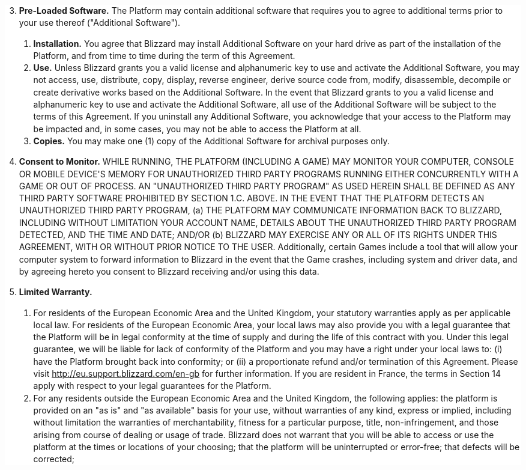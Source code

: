 3.  **Pre-Loaded Software.** The Platform may contain additional
    software that requires you to agree to additional terms prior to
    your use thereof ("Additional Software").

    1.  **Installation.** You agree that Blizzard may install Additional
        Software on your hard drive as part of the installation of the
        Platform, and from time to time during the term of this
        Agreement.
    2.  **Use.** Unless Blizzard grants you a valid license and
        alphanumeric key to use and activate the Additional Software,
        you may not access, use, distribute, copy, display, reverse
        engineer, derive source code from, modify, disassemble,
        decompile or create derivative works based on the Additional
        Software. In the event that Blizzard grants to you a valid
        license and alphanumeric key to use and activate the Additional
        Software, all use of the Additional Software will be subject to
        the terms of this Agreement. If you uninstall any Additional
        Software, you acknowledge that your access to the Platform may
        be impacted and, in some cases, you may not be able to access
        the Platform at all.
    3.  **Copies.** You may make one (1) copy of the Additional Software
        for archival purposes only.

4.  **Consent to Monitor.** WHILE RUNNING, THE PLATFORM (INCLUDING A
    GAME) MAY MONITOR YOUR COMPUTER, CONSOLE OR MOBILE DEVICE\'S MEMORY
    FOR UNAUTHORIZED THIRD PARTY PROGRAMS RUNNING EITHER CONCURRENTLY
    WITH A GAME OR OUT OF PROCESS. AN \"UNAUTHORIZED THIRD PARTY
    PROGRAM\" AS USED HEREIN SHALL BE DEFINED AS ANY THIRD PARTY
    SOFTWARE PROHIBITED BY SECTION 1.C. ABOVE. IN THE EVENT THAT THE
    PLATFORM DETECTS AN UNAUTHORIZED THIRD PARTY PROGRAM, (a) THE
    PLATFORM MAY COMMUNICATE INFORMATION BACK TO BLIZZARD, INCLUDING
    WITHOUT LIMITATION YOUR ACCOUNT NAME, DETAILS ABOUT THE UNAUTHORIZED
    THIRD PARTY PROGRAM DETECTED, AND THE TIME AND DATE; AND/OR (b)
    BLIZZARD MAY EXERCISE ANY OR ALL OF ITS RIGHTS UNDER THIS AGREEMENT,
    WITH OR WITHOUT PRIOR NOTICE TO THE USER. Additionally, certain
    Games include a tool that will allow your computer system to forward
    information to Blizzard in the event that the Game crashes,
    including system and driver data, and by agreeing hereto you consent
    to Blizzard receiving and/or using this data.

5.  **Limited Warranty.**

    1.  For residents of the European Economic Area and the United
        Kingdom, your statutory warranties apply as per applicable local
        law. For residents of the European Economic Area, your local
        laws may also provide you with a legal guarantee that the
        Platform will be in legal conformity at the time of supply and
        during the life of this contract with you. Under this legal
        guarantee, we will be liable for lack of conformity of the
        Platform and you may have a right under your local laws to: (i)
        have the Platform brought back into conformity; or (ii) a
        proportionate refund and/or termination of this Agreement.
        Please visit <http://eu.support.blizzard.com/en-gb> for further
        information. If you are resident in France, the terms in Section
        14 apply with respect to your legal guarantees for the Platform.
    2.  For any residents outside the European Economic Area and the
        United Kingdom, the following applies: the platform is provided
        on an "as is" and "as available" basis for your use, without
        warranties of any kind, express or implied, including without
        limitation the warranties of merchantability, fitness for a
        particular purpose, title, non-infringement, and those arising
        from course of dealing or usage of trade. Blizzard does not
        warrant that you will be able to access or use the platform at
        the times or locations of your choosing; that the platform will
        be uninterrupted or error-free; that defects will be corrected;